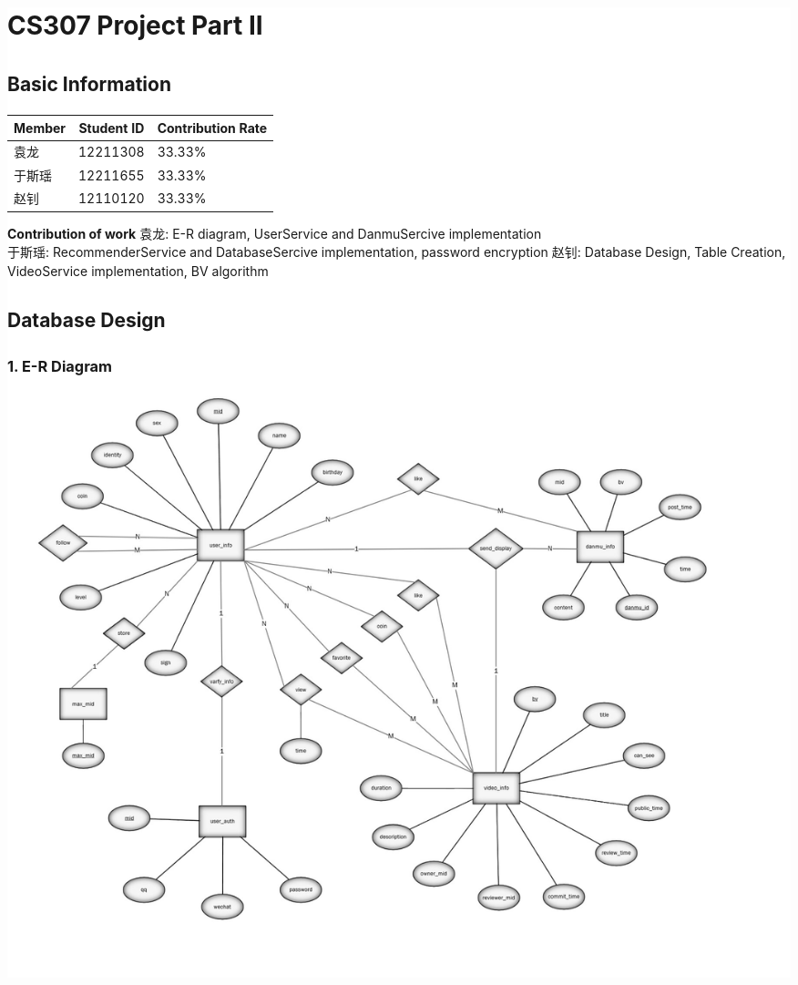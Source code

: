 

# CS307 Project Part II



## Basic Information

| Member | Student ID | Contribution Rate |
| ------ | ---------- | ----------------- |
| 袁龙   | 12211308   | 33.33%            |
| 于斯瑶 | 12211655   | 33.33%            |
| 赵钊   | 12110120   | 33.33%            |

**Contribution of work** 
袁龙: E-R diagram, UserService and DanmuSercive implementation  
于斯瑶: RecommenderService and DatabaseSercive implementation, password encryption 
赵钊: Database Design, Table Creation, VideoService implementation, BV algorithm



## Database Design

### 1. E-R Diagram

![](../pic/ER_diagram.png)
